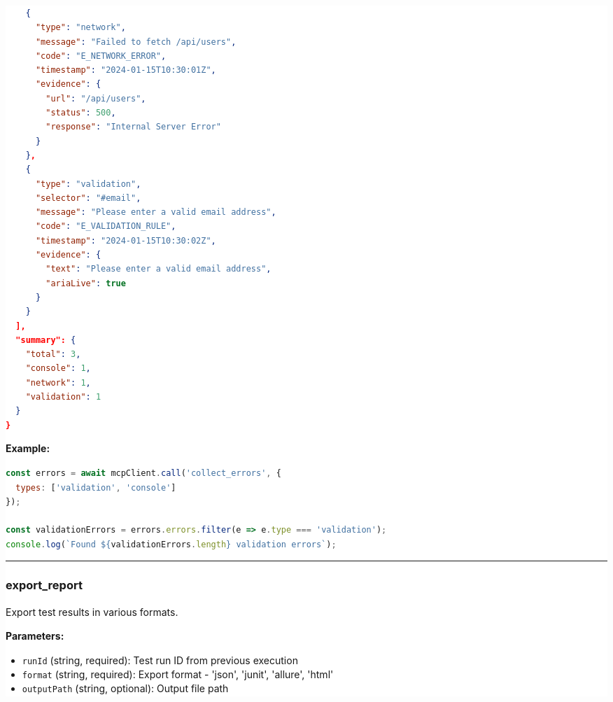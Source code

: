```json
    {
      "type": "network",
      "message": "Failed to fetch /api/users",
      "code": "E_NETWORK_ERROR",
      "timestamp": "2024-01-15T10:30:01Z",
      "evidence": {
        "url": "/api/users",
        "status": 500,
        "response": "Internal Server Error"
      }
    },
    {
      "type": "validation",
      "selector": "#email",
      "message": "Please enter a valid email address",
      "code": "E_VALIDATION_RULE",
      "timestamp": "2024-01-15T10:30:02Z",
      "evidence": {
        "text": "Please enter a valid email address",
        "ariaLive": true
      }
    }
  ],
  "summary": {
    "total": 3,
    "console": 1,
    "network": 1,
    "validation": 1
  }
}
```

**Example:**
```javascript
const errors = await mcpClient.call('collect_errors', {
  types: ['validation', 'console']
});

const validationErrors = errors.errors.filter(e => e.type === 'validation');
console.log(`Found ${validationErrors.length} validation errors`);
```

---

### export_report

Export test results in various formats.

**Parameters:**
- `runId` (string, required): Test run ID from previous execution
- `format` (string, required): Export format - 'json', 'junit', 'allure', 'html'
- `outputPath` (string, optional): Output file path

